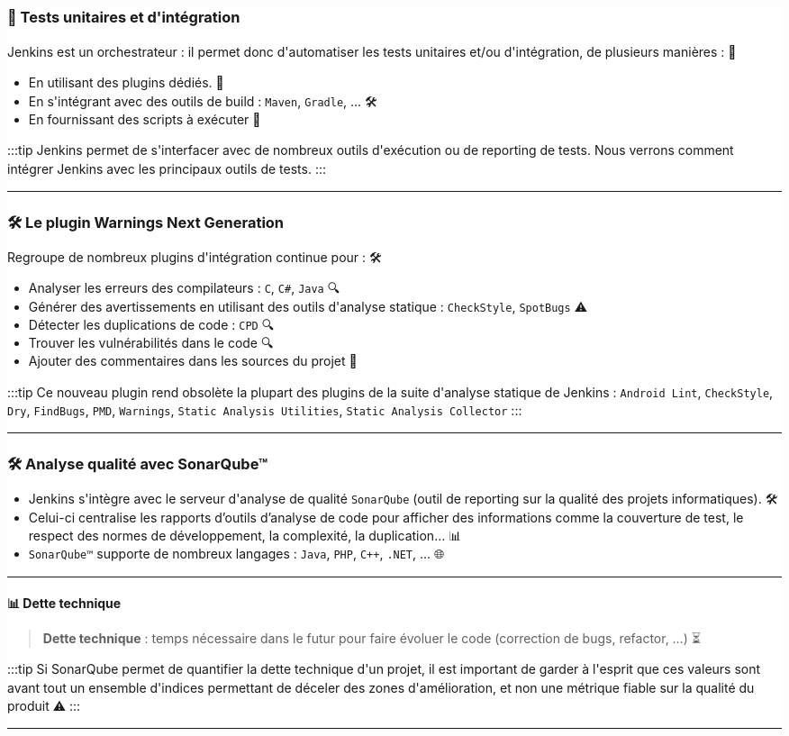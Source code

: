 
### 🧪 Tests unitaires et d'intégration

Jenkins est un orchestrateur : il permet donc d'automatiser les tests unitaires et/ou d'intégration, de plusieurs manières : 🤖
- En utilisant des plugins dédiés. 🔌
- En s'intégrant avec des outils de build : `Maven`, `Gradle`, ... 🛠️
- En fournissant des scripts à exécuter 📜

:::tip
Jenkins permet de s'interfacer avec de nombreux outils d'exécution ou de reporting de tests. Nous verrons comment intégrer Jenkins avec les principaux outils de tests.
:::

---

### 🛠️ Le plugin Warnings Next Generation

Regroupe de nombreux plugins d'intégration continue pour : 🛠️
- Analyser les erreurs des compilateurs : `C`, `C#`, `Java` 🔍
- Générer des avertissements en utilisant des outils d'analyse statique : `CheckStyle`, `SpotBugs` ⚠️
- Détecter les duplications de code : `CPD` 🔍
- Trouver les vulnérabilités dans le code 🔍
- Ajouter des commentaires dans les sources du projet 📝

:::tip
Ce nouveau plugin rend obsolète la plupart des plugins de la suite d'analyse statique de Jenkins : `Android Lint`, `CheckStyle`, `Dry`, `FindBugs`, `PMD`, `Warnings`, `Static Analysis Utilities`, `Static Analysis Collector`
:::

---

### 🛠️ Analyse qualité avec SonarQube™

- Jenkins s'intègre avec le serveur d'analyse de qualité `SonarQube` (outil de reporting sur la qualité des projets informatiques). 🛠️
- Celui-ci centralise les rapports d’outils d’analyse de code pour afficher des informations comme la couverture de test, le respect des normes de développement, la complexité, la duplication… 📊
- `SonarQube™` supporte de nombreux langages : `Java`, `PHP`, `C++`, `.NET`, ... 🌐

---

#### 📊 Dette technique

> **Dette technique** : temps nécessaire dans le futur pour faire évoluer le code (correction de bugs, refactor, …) ⏳

:::tip
Si SonarQube permet de quantifier la dette technique d'un projet, il est important de garder à l'esprit que ces valeurs sont avant tout un ensemble d'indices permettant de déceler des zones d'amélioration, et non une métrique fiable sur la qualité du produit ⚠️
:::

---
